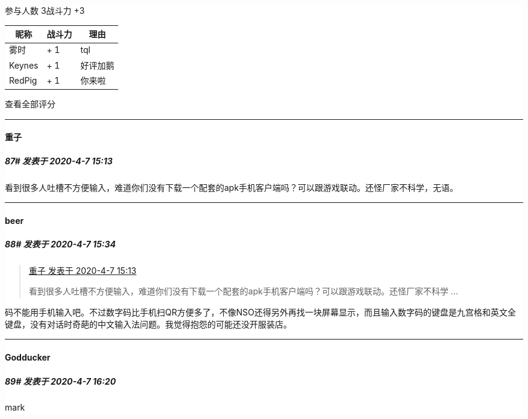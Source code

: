 



 参与人数 3战斗力 +3

|昵称|战斗力|理由|
|----|---|---|
| 雾时| + 1|tql|
| Keynes| + 1|好评加鹅|
| RedPig| + 1|你来啦|



查看全部评分






-----

####  重子  
##### 87#       发表于 2020-4-7 15:13




看到很多人吐槽不方便输入，难道你们没有下载一个配套的apk手机客户端吗？可以跟游戏联动。还怪厂家不科学，无语。







-----

####  beer  
##### 88#       发表于 2020-4-7 15:34



<blockquote><a href="httphttps://bbs.saraba1st.com/2b/forum.php?mod=redirect&amp;goto=findpost&amp;pid=47003998&amp;ptid=1921741" target="_blank">重子 发表于 2020-4-7 15:13</a>

看到很多人吐槽不方便输入，难道你们没有下载一个配套的apk手机客户端吗？可以跟游戏联动。还怪厂家不科学 ...</blockquote>
码不能用手机输入吧。不过数字码比手机扫QR方便多了，不像NSO还得另外再找一块屏幕显示，而且输入数字码的键盘是九宫格和英文全键盘，没有对话时奇葩的中文输入法问题。我觉得抱怨的可能还没开服装店。







-----

####  Godducker  
##### 89#       发表于 2020-4-7 16:20




mark
